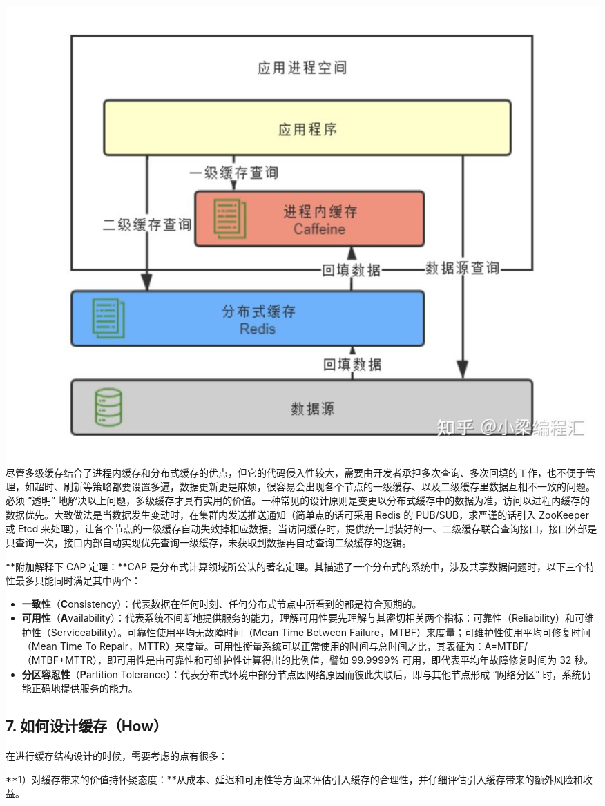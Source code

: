 ![](_resources/v2-4f0ba9d32cc8c5d5b194635fd8c15bd8_r.jpg)

尽管多级缓存结合了进程内缓存和分布式缓存的优点，但它的代码侵入性较大，需要由开发者承担多次查询、多次回填的工作，也不便于管理，如超时、刷新等策略都要设置多遍，数据更新更是麻烦，很容易会出现各个节点的一级缓存、以及二级缓存里数据互相不一致的问题。必须 “透明” 地解决以上问题，多级缓存才具有实用的价值。一种常见的设计原则是变更以分布式缓存中的数据为准，访问以进程内缓存的数据优先。大致做法是当数据发生变动时，在集群内发送推送通知（简单点的话可采用 Redis 的 PUB/SUB，求严谨的话引入 ZooKeeper 或 Etcd 来处理），让各个节点的一级缓存自动失效掉相应数据。当访问缓存时，提供统一封装好的一、二级缓存联合查询接口，接口外部是只查询一次，接口内部自动实现优先查询一级缓存，未获取到数据再自动查询二级缓存的逻辑。

**附加解释下 CAP 定理：**CAP 是分布式计算领域所公认的著名定理。其描述了一个分布式的系统中，涉及共享数据问题时，以下三个特性最多只能同时满足其中两个：

*   **一致性**（**C**onsistency）：代表数据在任何时刻、任何分布式节点中所看到的都是符合预期的。
*   **可用性**（**A**vailability）：代表系统不间断地提供服务的能力，理解可用性要先理解与其密切相关两个指标：可靠性（Reliability）和可维护性（Serviceability）。可靠性使用平均无故障时间（Mean Time Between Failure，MTBF）来度量；可维护性使用平均可修复时间（Mean Time To Repair，MTTR）来度量。可用性衡量系统可以正常使用的时间与总时间之比，其表征为：A=MTBF/（MTBF+MTTR），即可用性是由可靠性和可维护性计算得出的比例值，譬如 99.9999% 可用，即代表平均年故障修复时间为 32 秒。
*   **分区容忍性**（**P**artition Tolerance）：代表分布式环境中部分节点因网络原因而彼此失联后，即与其他节点形成 “网络分区” 时，系统仍能正确地提供服务的能力。

**7. 如何设计缓存（How）**
------------------

在进行缓存结构设计的时候，需要考虑的点有很多：

**1）对缓存带来的价值持怀疑态度：**从成本、延迟和可用性等方面来评估引入缓存的合理性，并仔细评估引入缓存带来的额外风险和收益。
